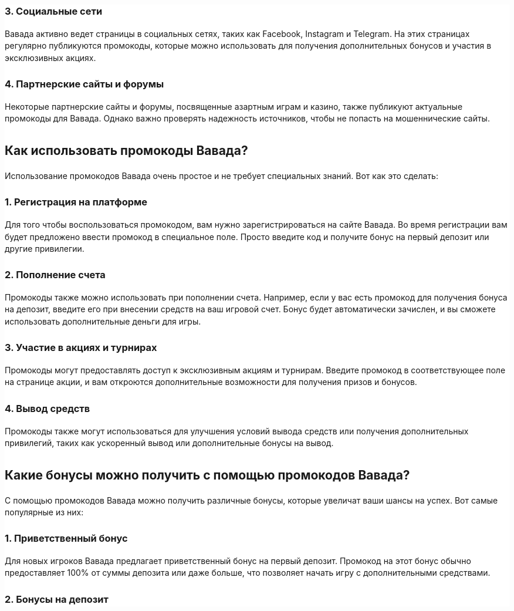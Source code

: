 ### 3. Социальные сети

Вавада активно ведет страницы в социальных сетях, таких как Facebook, Instagram и Telegram. На этих страницах регулярно публикуются промокоды, которые можно использовать для получения дополнительных бонусов и участия в эксклюзивных акциях.

### 4. Партнерские сайты и форумы

Некоторые партнерские сайты и форумы, посвященные азартным играм и казино, также публикуют актуальные промокоды для Вавада. Однако важно проверять надежность источников, чтобы не попасть на мошеннические сайты.

## Как использовать промокоды Вавада?

Использование промокодов Вавада очень простое и не требует специальных знаний. Вот как это сделать:

### 1. Регистрация на платформе

Для того чтобы воспользоваться промокодом, вам нужно зарегистрироваться на сайте Вавада. Во время регистрации вам будет предложено ввести промокод в специальное поле. Просто введите код и получите бонус на первый депозит или другие привилегии.

### 2. Пополнение счета

Промокоды также можно использовать при пополнении счета. Например, если у вас есть промокод для получения бонуса на депозит, введите его при внесении средств на ваш игровой счет. Бонус будет автоматически зачислен, и вы сможете использовать дополнительные деньги для игры.

### 3. Участие в акциях и турнирах

Промокоды могут предоставлять доступ к эксклюзивным акциям и турнирам. Введите промокод в соответствующее поле на странице акции, и вам откроются дополнительные возможности для получения призов и бонусов.

### 4. Вывод средств

Промокоды также могут использоваться для улучшения условий вывода средств или получения дополнительных привилегий, таких как ускоренный вывод или дополнительные бонусы на вывод.

## Какие бонусы можно получить с помощью промокодов Вавада?

С помощью промокодов Вавада можно получить различные бонусы, которые увеличат ваши шансы на успех. Вот самые популярные из них:

### 1. Приветственный бонус

Для новых игроков Вавада предлагает приветственный бонус на первый депозит. Промокод на этот бонус обычно предоставляет 100% от суммы депозита или даже больше, что позволяет начать игру с дополнительными средствами.

### 2. Бонусы на депозит
